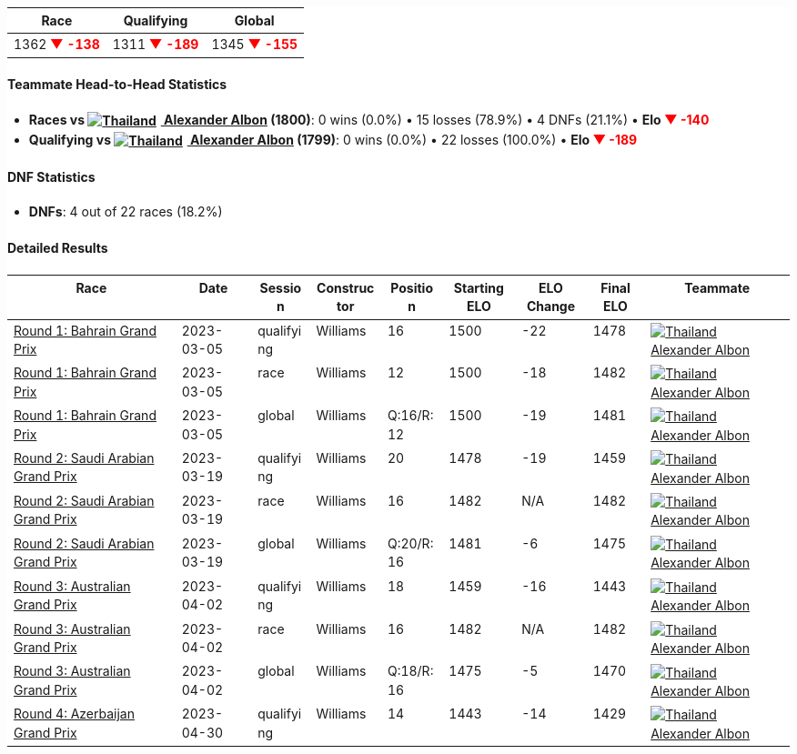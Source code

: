 | Race | Qualifying | Global |
|------|------------|--------|
| 1362 **<span style="color: red;">▼ -138</span>** | 1311 **<span style="color: red;">▼ -189</span>** | 1345 **<span style="color: red;">▼ -155</span>** |

#### Teammate Head-to-Head Statistics

- **Races vs [<img src="https://upload.wikimedia.org/wikipedia/commons/a/a9/Flag_of_Thailand.svg" alt="Thailand" width="20" height="auto" style="vertical-align: middle; margin-right: 5px;" onerror="this.outerHTML='🇹🇭'; this.style.marginRight='5px';"/> Alexander Albon](alexander-albon) (1800)**: 0 wins (0.0%) • 15 losses (78.9%) • 4 DNFs (21.1%) • **Elo **<span style="color: red;">▼ -140</span>****
- **Qualifying vs [<img src="https://upload.wikimedia.org/wikipedia/commons/a/a9/Flag_of_Thailand.svg" alt="Thailand" width="20" height="auto" style="vertical-align: middle; margin-right: 5px;" onerror="this.outerHTML='🇹🇭'; this.style.marginRight='5px';"/> Alexander Albon](alexander-albon) (1799)**: 0 wins (0.0%) • 22 losses (100.0%) • **Elo **<span style="color: red;">▼ -189</span>****


#### DNF Statistics

- **DNFs**: 4 out of 22 races (18.2%)

#### Detailed Results

| Race | Date | Session | Constructor | Position | Starting ELO | ELO Change | Final ELO | Teammate |
|------|------|---------|-------------|----------|--------------|------------|-----------|----------|
| [Round 1: Bahrain Grand Prix](../seasons/2023-season-report#round-1-bahrain-grand-prix) | 2023-03-05 | qualifying | Williams | 16 | 1500 | -22 | 1478 | [<img src="https://upload.wikimedia.org/wikipedia/commons/a/a9/Flag_of_Thailand.svg" alt="Thailand" width="20" height="auto" style="vertical-align: middle; margin-right: 5px;" onerror="this.outerHTML='🇹🇭'; this.style.marginRight='5px';"/> Alexander Albon](alexander-albon) |
| [Round 1: Bahrain Grand Prix](../seasons/2023-season-report#round-1-bahrain-grand-prix) | 2023-03-05 | race | Williams | 12 | 1500 | -18 | 1482 | [<img src="https://upload.wikimedia.org/wikipedia/commons/a/a9/Flag_of_Thailand.svg" alt="Thailand" width="20" height="auto" style="vertical-align: middle; margin-right: 5px;" onerror="this.outerHTML='🇹🇭'; this.style.marginRight='5px';"/> Alexander Albon](alexander-albon) |
| [Round 1: Bahrain Grand Prix](../seasons/2023-season-report#round-1-bahrain-grand-prix) | 2023-03-05 | global | Williams | Q:16/R:12 | 1500 | -19 | 1481 | [<img src="https://upload.wikimedia.org/wikipedia/commons/a/a9/Flag_of_Thailand.svg" alt="Thailand" width="20" height="auto" style="vertical-align: middle; margin-right: 5px;" onerror="this.outerHTML='🇹🇭'; this.style.marginRight='5px';"/> Alexander Albon](alexander-albon) |
| [Round 2: Saudi Arabian Grand Prix](../seasons/2023-season-report#round-2-saudi-arabian-grand-prix) | 2023-03-19 | qualifying | Williams | 20 | 1478 | -19 | 1459 | [<img src="https://upload.wikimedia.org/wikipedia/commons/a/a9/Flag_of_Thailand.svg" alt="Thailand" width="20" height="auto" style="vertical-align: middle; margin-right: 5px;" onerror="this.outerHTML='🇹🇭'; this.style.marginRight='5px';"/> Alexander Albon](alexander-albon) |
| [Round 2: Saudi Arabian Grand Prix](../seasons/2023-season-report#round-2-saudi-arabian-grand-prix) | 2023-03-19 | race | Williams | 16 | 1482 | N/A | 1482 | [<img src="https://upload.wikimedia.org/wikipedia/commons/a/a9/Flag_of_Thailand.svg" alt="Thailand" width="20" height="auto" style="vertical-align: middle; margin-right: 5px;" onerror="this.outerHTML='🇹🇭'; this.style.marginRight='5px';"/> Alexander Albon](alexander-albon) |
| [Round 2: Saudi Arabian Grand Prix](../seasons/2023-season-report#round-2-saudi-arabian-grand-prix) | 2023-03-19 | global | Williams | Q:20/R:16 | 1481 | -6 | 1475 | [<img src="https://upload.wikimedia.org/wikipedia/commons/a/a9/Flag_of_Thailand.svg" alt="Thailand" width="20" height="auto" style="vertical-align: middle; margin-right: 5px;" onerror="this.outerHTML='🇹🇭'; this.style.marginRight='5px';"/> Alexander Albon](alexander-albon) |
| [Round 3: Australian Grand Prix](../seasons/2023-season-report#round-3-australian-grand-prix) | 2023-04-02 | qualifying | Williams | 18 | 1459 | -16 | 1443 | [<img src="https://upload.wikimedia.org/wikipedia/commons/a/a9/Flag_of_Thailand.svg" alt="Thailand" width="20" height="auto" style="vertical-align: middle; margin-right: 5px;" onerror="this.outerHTML='🇹🇭'; this.style.marginRight='5px';"/> Alexander Albon](alexander-albon) |
| [Round 3: Australian Grand Prix](../seasons/2023-season-report#round-3-australian-grand-prix) | 2023-04-02 | race | Williams | 16 | 1482 | N/A | 1482 | [<img src="https://upload.wikimedia.org/wikipedia/commons/a/a9/Flag_of_Thailand.svg" alt="Thailand" width="20" height="auto" style="vertical-align: middle; margin-right: 5px;" onerror="this.outerHTML='🇹🇭'; this.style.marginRight='5px';"/> Alexander Albon](alexander-albon) |
| [Round 3: Australian Grand Prix](../seasons/2023-season-report#round-3-australian-grand-prix) | 2023-04-02 | global | Williams | Q:18/R:16 | 1475 | -5 | 1470 | [<img src="https://upload.wikimedia.org/wikipedia/commons/a/a9/Flag_of_Thailand.svg" alt="Thailand" width="20" height="auto" style="vertical-align: middle; margin-right: 5px;" onerror="this.outerHTML='🇹🇭'; this.style.marginRight='5px';"/> Alexander Albon](alexander-albon) |
| [Round 4: Azerbaijan Grand Prix](../seasons/2023-season-report#round-4-azerbaijan-grand-prix) | 2023-04-30 | qualifying | Williams | 14 | 1443 | -14 | 1429 | [<img src="https://upload.wikimedia.org/wikipedia/commons/a/a9/Flag_of_Thailand.svg" alt="Thailand" width="20" height="auto" style="vertical-align: middle; margin-right: 5px;" onerror="this.outerHTML='🇹🇭'; this.style.marginRight='5px';"/> Alexander Albon](alexander-albon) |
